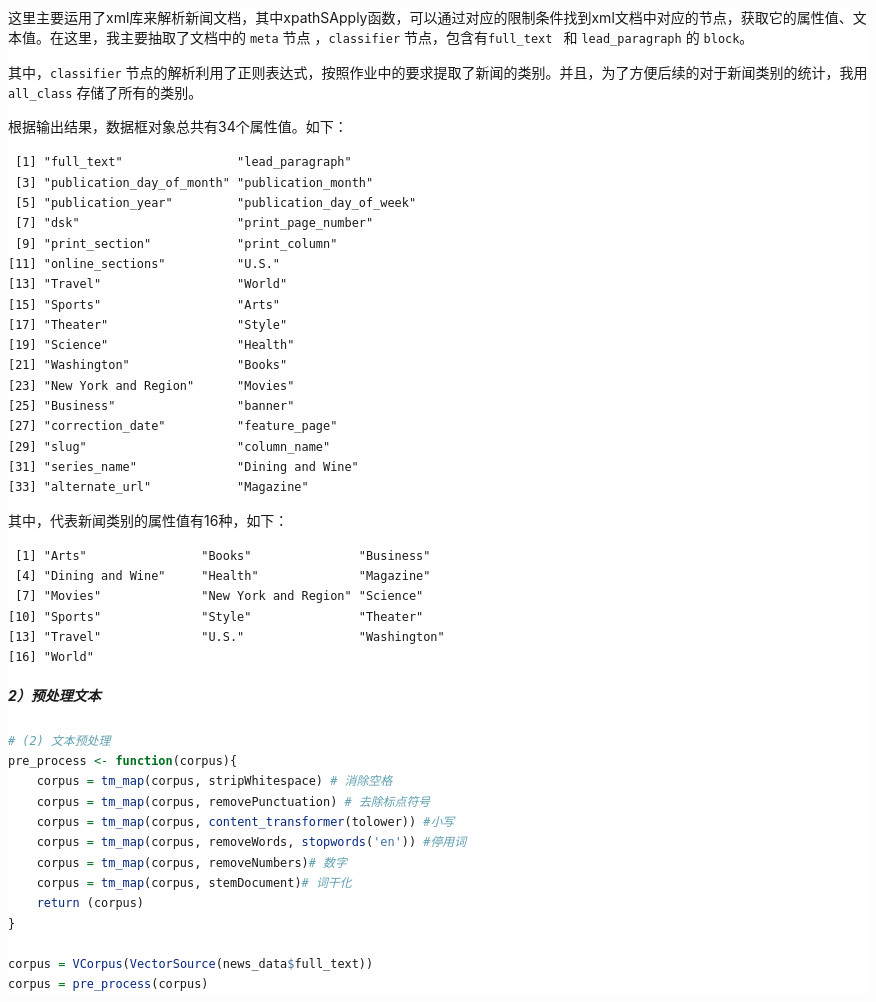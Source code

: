 这里主要运用了xml库来解析新闻文档，其中xpathSApply函数，可以通过对应的限制条件找到xml文档中对应的节点，获取它的属性值、文本值。在这里，我主要抽取了文档中的 `meta` 节点 ，`classifier` 节点，包含有`full_text ` 和 `lead_paragraph` 的 `block`。

其中，`classifier` 节点的解析利用了正则表达式，按照作业中的要求提取了新闻的类别。并且，为了方便后续的对于新闻类别的统计，我用 `all_class` 存储了所有的类别。

根据输出结果，数据框对象总共有34个属性值。如下：

```
 [1] "full_text"                "lead_paragraph"
 [3] "publication_day_of_month" "publication_month"
 [5] "publication_year"         "publication_day_of_week"
 [7] "dsk"                      "print_page_number"
 [9] "print_section"            "print_column"
[11] "online_sections"          "U.S."
[13] "Travel"                   "World"
[15] "Sports"                   "Arts"
[17] "Theater"                  "Style"
[19] "Science"                  "Health"
[21] "Washington"               "Books"
[23] "New York and Region"      "Movies"
[25] "Business"                 "banner"
[27] "correction_date"          "feature_page"
[29] "slug"                     "column_name"
[31] "series_name"              "Dining and Wine"
[33] "alternate_url"            "Magazine"
```

其中，代表新闻类别的属性值有16种，如下：

```
 [1] "Arts"                "Books"               "Business"
 [4] "Dining and Wine"     "Health"              "Magazine"
 [7] "Movies"              "New York and Region" "Science"
[10] "Sports"              "Style"               "Theater"
[13] "Travel"              "U.S."                "Washington"
[16] "World"
```



##### 2）预处理文本

```R
# (2) 文本预处理
pre_process <- function(corpus){
	corpus = tm_map(corpus, stripWhitespace) # 消除空格
	corpus = tm_map(corpus, removePunctuation) # 去除标点符号
	corpus = tm_map(corpus, content_transformer(tolower)) #小写
	corpus = tm_map(corpus, removeWords, stopwords('en')) #停用词
	corpus = tm_map(corpus, removeNumbers)# 数字
	corpus = tm_map(corpus, stemDocument)# 词干化
	return (corpus)
}

corpus = VCorpus(VectorSource(news_data$full_text))
corpus = pre_process(corpus)
```
